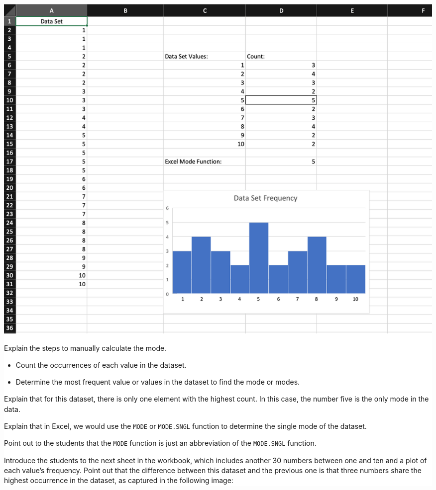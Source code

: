 ![Example of a single mode in Excel](Images/05-SingeModeExample.png)

Explain the steps to manually calculate the mode.

  * Count the occurrences of each value in the dataset.

  * Determine the most frequent value or values in the dataset to find the mode or modes.

Explain that for this dataset, there is only one element with the highest count. In this case, the number five is the only mode in the data.

Explain that in Excel, we would use the `MODE` or `MODE.SNGL` function to determine the single mode of the dataset.

Point out to the students that the `MODE` function is just an abbreviation of the `MODE.SNGL` function.

Introduce the students to the next sheet in the workbook, which includes another 30 numbers between one and ten and a plot of each value’s frequency. Point out that the difference between this dataset and the previous one is that three numbers share the highest occurrence in the dataset, as captured in the following image:
